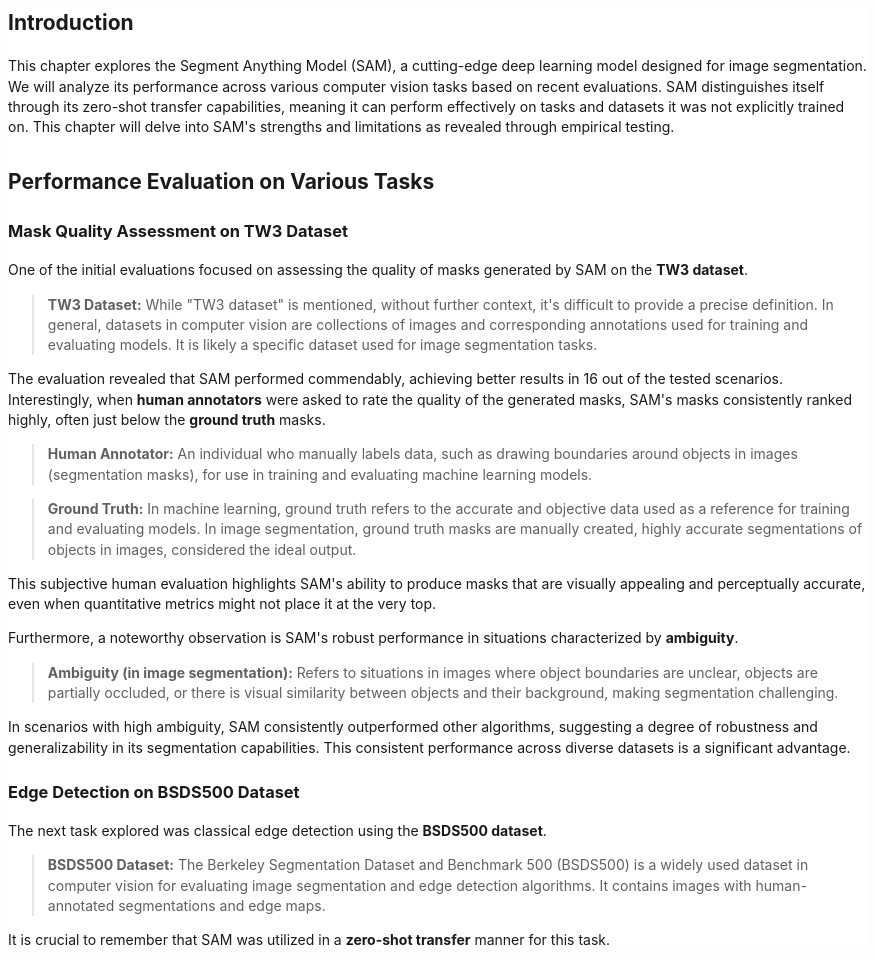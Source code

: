 ## Introduction

This chapter explores the Segment Anything Model (SAM), a cutting-edge deep learning model designed for image segmentation. We will analyze its performance across various computer vision tasks based on recent evaluations. SAM distinguishes itself through its zero-shot transfer capabilities, meaning it can perform effectively on tasks and datasets it was not explicitly trained on. This chapter will delve into SAM's strengths and limitations as revealed through empirical testing.

## Performance Evaluation on Various Tasks

### Mask Quality Assessment on TW3 Dataset

One of the initial evaluations focused on assessing the quality of masks generated by SAM on the **TW3 dataset**.

> **TW3 Dataset:** While "TW3 dataset" is mentioned, without further context, it's difficult to provide a precise definition. In general, datasets in computer vision are collections of images and corresponding annotations used for training and evaluating models.  It is likely a specific dataset used for image segmentation tasks.

The evaluation revealed that SAM performed commendably, achieving better results in 16 out of the tested scenarios.  Interestingly, when **human annotators** were asked to rate the quality of the generated masks, SAM's masks consistently ranked highly, often just below the **ground truth** masks.

> **Human Annotator:** An individual who manually labels data, such as drawing boundaries around objects in images (segmentation masks), for use in training and evaluating machine learning models.

> **Ground Truth:**  In machine learning, ground truth refers to the accurate and objective data used as a reference for training and evaluating models. In image segmentation, ground truth masks are manually created, highly accurate segmentations of objects in images, considered the ideal output.

This subjective human evaluation highlights SAM's ability to produce masks that are visually appealing and perceptually accurate, even when quantitative metrics might not place it at the very top.

Furthermore, a noteworthy observation is SAM's robust performance in situations characterized by **ambiguity**.

> **Ambiguity (in image segmentation):** Refers to situations in images where object boundaries are unclear, objects are partially occluded, or there is visual similarity between objects and their background, making segmentation challenging.

In scenarios with high ambiguity, SAM consistently outperformed other algorithms, suggesting a degree of robustness and generalizability in its segmentation capabilities.  This consistent performance across diverse datasets is a significant advantage.

### Edge Detection on BSDS500 Dataset

The next task explored was classical edge detection using the **BSDS500 dataset**.

> **BSDS500 Dataset:**  The Berkeley Segmentation Dataset and Benchmark 500 (BSDS500) is a widely used dataset in computer vision for evaluating image segmentation and edge detection algorithms. It contains images with human-annotated segmentations and edge maps.

It is crucial to remember that SAM was utilized in a **zero-shot transfer** manner for this task.
